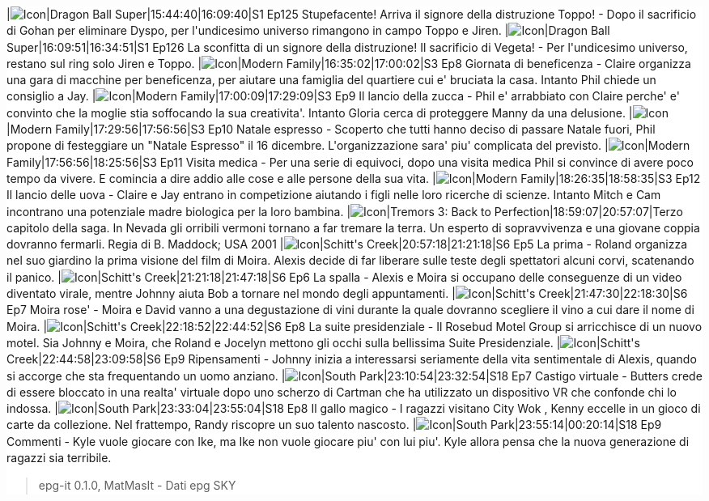 |![Icon](https://guidatv.sky.it/uuid/036d97b4-0ea9-4938-b52b-8837e50c9bdf/cover?md5ChecksumParam=b3ed7e423129c1dd0005468dac76e28b)|Dragon Ball Super|15:44:40|16:09:40|S1 Ep125 Stupefacente! Arriva il signore della distruzione Toppo! - Dopo il sacrificio di Gohan per eliminare Dyspo, per l&#039;undicesimo universo rimangono in campo Toppo e Jiren.
|![Icon](https://guidatv.sky.it/uuid/036d97b4-0ea9-4938-b52b-8837e50c9bdf/cover?md5ChecksumParam=b3ed7e423129c1dd0005468dac76e28b)|Dragon Ball Super|16:09:51|16:34:51|S1 Ep126 La sconfitta di un signore della distruzione! Il sacrificio di Vegeta! - Per l&#039;undicesimo universo, restano sul ring solo Jiren e Toppo.
|![Icon](https://guidatv.sky.it/uuid/047586d1-f59e-4327-abc0-333986c09a88/cover?md5ChecksumParam=59cfd876f5848a2c86f6225dcc07b5e0)|Modern Family|16:35:02|17:00:02|S3 Ep8 Giornata di beneficenza - Claire organizza una gara di macchine per beneficenza, per aiutare una famiglia del quartiere cui e&#039; bruciata la casa. Intanto Phil chiede un consiglio a Jay.
|![Icon](https://guidatv.sky.it/uuid/047586d1-f59e-4327-abc0-333986c09a88/cover?md5ChecksumParam=59cfd876f5848a2c86f6225dcc07b5e0)|Modern Family|17:00:09|17:29:09|S3 Ep9 Il lancio della zucca - Phil e&#039; arrabbiato con Claire perche&#039; e&#039; convinto che la moglie stia soffocando la sua creativita&#039;. Intanto Gloria cerca di proteggere Manny da una delusione.
|![Icon](https://guidatv.sky.it/uuid/047586d1-f59e-4327-abc0-333986c09a88/cover?md5ChecksumParam=59cfd876f5848a2c86f6225dcc07b5e0)|Modern Family|17:29:56|17:56:56|S3 Ep10 Natale espresso - Scoperto che tutti hanno deciso di passare Natale fuori, Phil propone di festeggiare un &quot;Natale Espresso&quot; il 16 dicembre. L&#039;organizzazione sara&#039; piu&#039; complicata del previsto.
|![Icon](https://guidatv.sky.it/uuid/047586d1-f59e-4327-abc0-333986c09a88/cover?md5ChecksumParam=59cfd876f5848a2c86f6225dcc07b5e0)|Modern Family|17:56:56|18:25:56|S3 Ep11 Visita medica - Per una serie di equivoci, dopo una visita medica Phil si convince di avere poco tempo da vivere. E comincia a dire addio alle cose e alle persone della sua vita.
|![Icon](https://guidatv.sky.it/uuid/047586d1-f59e-4327-abc0-333986c09a88/cover?md5ChecksumParam=59cfd876f5848a2c86f6225dcc07b5e0)|Modern Family|18:26:35|18:58:35|S3 Ep12 Il lancio delle uova - Claire e Jay entrano in competizione aiutando i figli nelle loro ricerche di scienze. Intanto Mitch e Cam incontrano una potenziale madre biologica per la loro bambina.
|![Icon](https://guidatv.sky.it/uuid/05a5ef7b-d5ba-4db8-a290-bace11783f8c/cover?md5ChecksumParam=22d28fdf4fd607b1c686848a877fd073)|Tremors 3: Back to Perfection|18:59:07|20:57:07|Terzo capitolo della saga. In Nevada gli orribili vermoni tornano a far tremare la terra. Un esperto di sopravvivenza e una giovane coppia dovranno fermarli. Regia di B. Maddock; USA 2001
|![Icon](https://guidatv.sky.it/uuid/3ed824e2-5f4f-4e28-94d4-004c7c4e7abd/cover?md5ChecksumParam=59a86c1d404871c48abc4672b66711b7)|Schitt&#039;s Creek|20:57:18|21:21:18|S6 Ep5 La prima - Roland organizza nel suo giardino la prima visione del film di Moira. Alexis decide di far liberare sulle teste degli spettatori alcuni corvi, scatenando il panico.
|![Icon](https://guidatv.sky.it/uuid/3ed824e2-5f4f-4e28-94d4-004c7c4e7abd/cover?md5ChecksumParam=59a86c1d404871c48abc4672b66711b7)|Schitt&#039;s Creek|21:21:18|21:47:18|S6 Ep6 La spalla - Alexis e Moira si occupano delle conseguenze di un video diventato virale, mentre Johnny aiuta Bob a tornare nel mondo degli appuntamenti.
|![Icon](https://guidatv.sky.it/uuid/3ed824e2-5f4f-4e28-94d4-004c7c4e7abd/cover?md5ChecksumParam=59a86c1d404871c48abc4672b66711b7)|Schitt&#039;s Creek|21:47:30|22:18:30|S6 Ep7 Moira rose&#039; - Moira e David vanno a una degustazione di vini durante la quale dovranno scegliere il vino a cui dare il nome di Moira.
|![Icon](https://guidatv.sky.it/uuid/3ed824e2-5f4f-4e28-94d4-004c7c4e7abd/cover?md5ChecksumParam=59a86c1d404871c48abc4672b66711b7)|Schitt&#039;s Creek|22:18:52|22:44:52|S6 Ep8 La suite presidenziale - Il Rosebud Motel Group si arricchisce di un nuovo motel. Sia Johnny e Moira, che Roland e Jocelyn mettono gli occhi sulla bellissima Suite Presidenziale.
|![Icon](https://guidatv.sky.it/uuid/3ed824e2-5f4f-4e28-94d4-004c7c4e7abd/cover?md5ChecksumParam=59a86c1d404871c48abc4672b66711b7)|Schitt&#039;s Creek|22:44:58|23:09:58|S6 Ep9 Ripensamenti - Johnny inizia a interessarsi seriamente della vita sentimentale di Alexis, quando si accorge che sta frequentando un uomo anziano.
|![Icon](https://guidatv.sky.it/uuid/02520b0b-058d-43f5-983b-4f75ef5f0812/cover?md5ChecksumParam=068cd2a13f94fe68ff133981d5defa79)|South Park|23:10:54|23:32:54|S18 Ep7 Castigo virtuale - Butters crede di essere bloccato in una realta&#039; virtuale dopo uno scherzo di Cartman che ha utilizzato un dispositivo VR che confonde chi lo indossa.
|![Icon](https://guidatv.sky.it/uuid/02520b0b-058d-43f5-983b-4f75ef5f0812/cover?md5ChecksumParam=068cd2a13f94fe68ff133981d5defa79)|South Park|23:33:04|23:55:04|S18 Ep8 Il gallo magico - I ragazzi visitano City Wok , Kenny eccelle in un gioco di carte da collezione. Nel frattempo, Randy riscopre un suo talento nascosto.
|![Icon](https://guidatv.sky.it/uuid/02520b0b-058d-43f5-983b-4f75ef5f0812/cover?md5ChecksumParam=068cd2a13f94fe68ff133981d5defa79)|South Park|23:55:14|00:20:14|S18 Ep9 Commenti - Kyle vuole giocare con Ike, ma Ike non vuole giocare piu&#039; con lui piu&#039;. Kyle allora pensa che la nuova generazione di ragazzi sia terribile.



 > epg-it 0.1.0, MatMasIt - Dati epg SKY